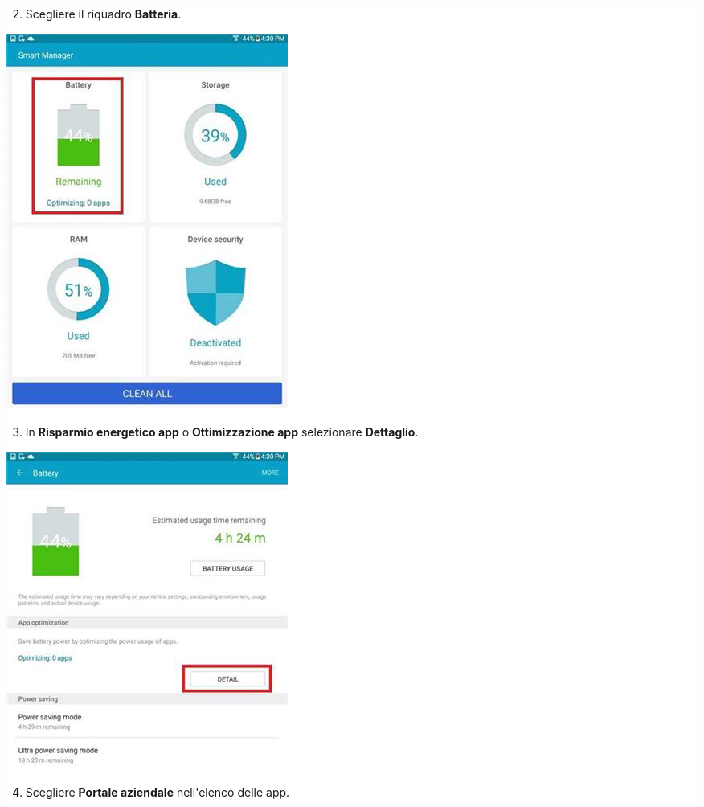 2. Scegliere il riquadro **Batteria**.

  ![Selezionare il riquadro Batteria](./media/smart-manager-battery-tile.png)

3. In **Risparmio energetico app** o **Ottimizzazione app** selezionare **Dettaglio**.

  ![Selezionare Dettaglio in Risparmio energetico app o Ottimizzazione app](./media/smart-manager-app-power-saving-detail.png)

4. Scegliere **Portale aziendale** nell'elenco delle app.
